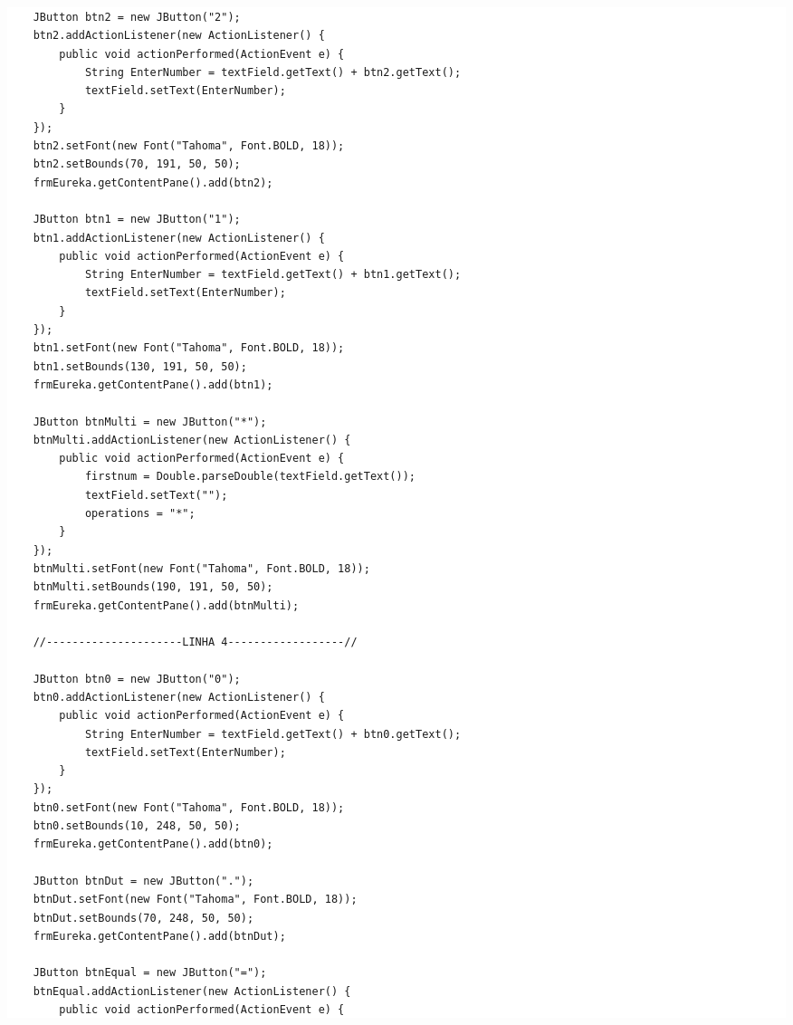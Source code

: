		JButton btn2 = new JButton("2");
		btn2.addActionListener(new ActionListener() {
			public void actionPerformed(ActionEvent e) {
				String EnterNumber = textField.getText() + btn2.getText();
				textField.setText(EnterNumber);
			}
		});
		btn2.setFont(new Font("Tahoma", Font.BOLD, 18));
		btn2.setBounds(70, 191, 50, 50);
		frmEureka.getContentPane().add(btn2);
		
		JButton btn1 = new JButton("1");
		btn1.addActionListener(new ActionListener() {
			public void actionPerformed(ActionEvent e) {
				String EnterNumber = textField.getText() + btn1.getText();
				textField.setText(EnterNumber);
			}
		});
		btn1.setFont(new Font("Tahoma", Font.BOLD, 18));
		btn1.setBounds(130, 191, 50, 50);
		frmEureka.getContentPane().add(btn1);
		
		JButton btnMulti = new JButton("*");
		btnMulti.addActionListener(new ActionListener() {
			public void actionPerformed(ActionEvent e) {
				firstnum = Double.parseDouble(textField.getText());
				textField.setText("");
				operations = "*";
			}
		});
		btnMulti.setFont(new Font("Tahoma", Font.BOLD, 18));
		btnMulti.setBounds(190, 191, 50, 50);
		frmEureka.getContentPane().add(btnMulti);
		
		//---------------------LINHA 4------------------//
		
		JButton btn0 = new JButton("0");
		btn0.addActionListener(new ActionListener() {
			public void actionPerformed(ActionEvent e) {
				String EnterNumber = textField.getText() + btn0.getText();
				textField.setText(EnterNumber);
			}
		});
		btn0.setFont(new Font("Tahoma", Font.BOLD, 18));
		btn0.setBounds(10, 248, 50, 50);
		frmEureka.getContentPane().add(btn0);
		
		JButton btnDut = new JButton(".");
		btnDut.setFont(new Font("Tahoma", Font.BOLD, 18));
		btnDut.setBounds(70, 248, 50, 50);
		frmEureka.getContentPane().add(btnDut);
		
		JButton btnEqual = new JButton("=");
		btnEqual.addActionListener(new ActionListener() {
			public void actionPerformed(ActionEvent e) {
				